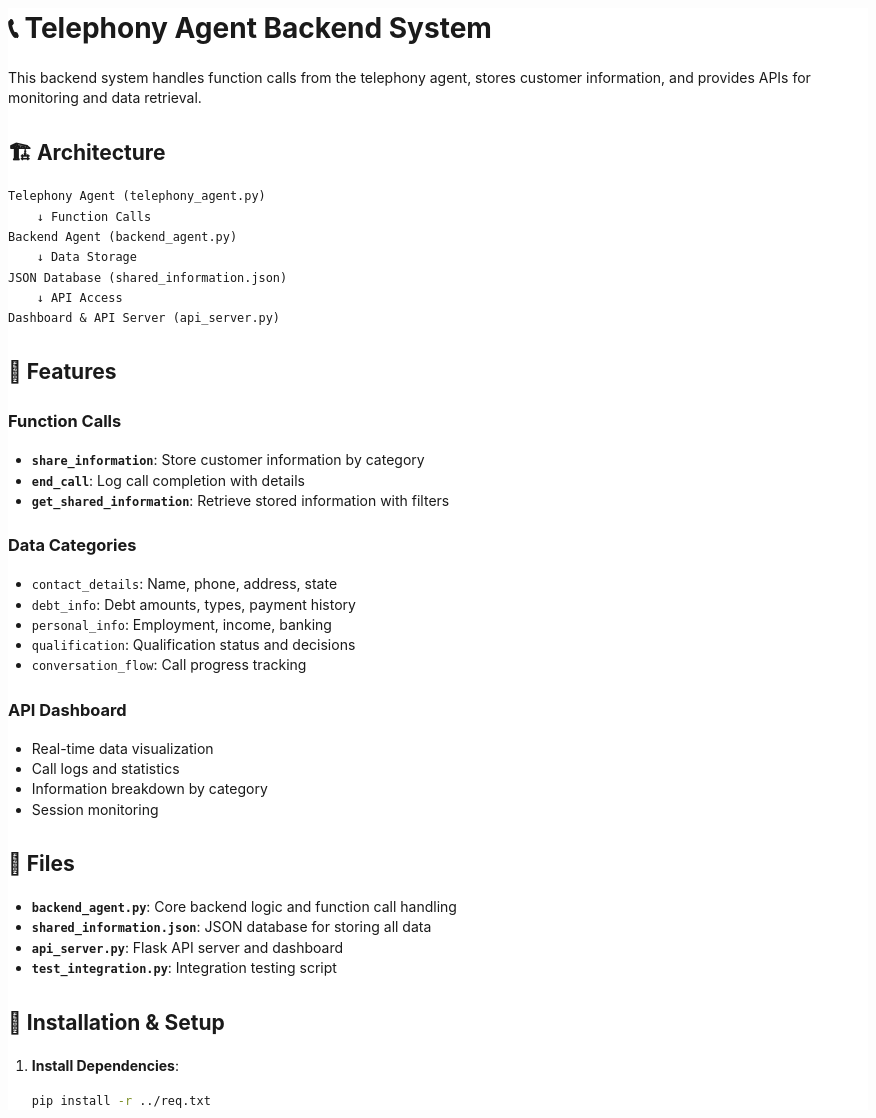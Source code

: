 # 📞 Telephony Agent Backend System

This backend system handles function calls from the telephony agent, stores customer information, and provides APIs for monitoring and data retrieval.

## 🏗️ Architecture

```
Telephony Agent (telephony_agent.py)
    ↓ Function Calls
Backend Agent (backend_agent.py)
    ↓ Data Storage
JSON Database (shared_information.json)
    ↓ API Access
Dashboard & API Server (api_server.py)
```

## 🚀 Features

### Function Calls
- **`share_information`**: Store customer information by category
- **`end_call`**: Log call completion with details
- **`get_shared_information`**: Retrieve stored information with filters

### Data Categories
- `contact_details`: Name, phone, address, state
- `debt_info`: Debt amounts, types, payment history
- `personal_info`: Employment, income, banking
- `qualification`: Qualification status and decisions
- `conversation_flow`: Call progress tracking

### API Dashboard
- Real-time data visualization
- Call logs and statistics
- Information breakdown by category
- Session monitoring

## 📁 Files

- **`backend_agent.py`**: Core backend logic and function call handling
- **`shared_information.json`**: JSON database for storing all data
- **`api_server.py`**: Flask API server and dashboard
- **`test_integration.py`**: Integration testing script

## 🔧 Installation & Setup

1. **Install Dependencies**:
   ```bash
   pip install -r ../req.txt
   ```
